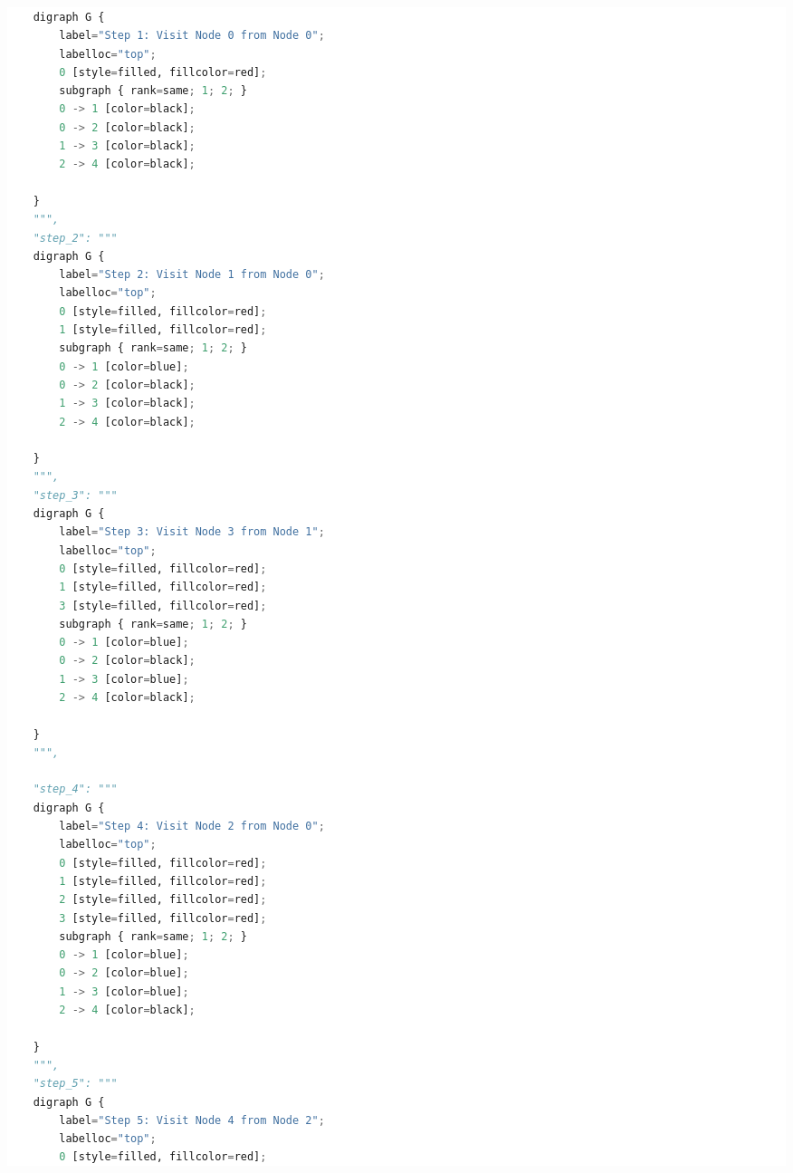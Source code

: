 ```python
    digraph G {
        label="Step 1: Visit Node 0 from Node 0";
        labelloc="top";
        0 [style=filled, fillcolor=red];
        subgraph { rank=same; 1; 2; }
        0 -> 1 [color=black];
        0 -> 2 [color=black];
        1 -> 3 [color=black];
        2 -> 4 [color=black];
        
    }
    """,
    "step_2": """
    digraph G {
        label="Step 2: Visit Node 1 from Node 0";
        labelloc="top";
        0 [style=filled, fillcolor=red];
        1 [style=filled, fillcolor=red];
        subgraph { rank=same; 1; 2; }
        0 -> 1 [color=blue];
        0 -> 2 [color=black];
        1 -> 3 [color=black];
        2 -> 4 [color=black];
        
    }
    """,
    "step_3": """
    digraph G {
        label="Step 3: Visit Node 3 from Node 1";
        labelloc="top";
        0 [style=filled, fillcolor=red];
        1 [style=filled, fillcolor=red];
        3 [style=filled, fillcolor=red];
        subgraph { rank=same; 1; 2; }
        0 -> 1 [color=blue];
        0 -> 2 [color=black];
        1 -> 3 [color=blue];
        2 -> 4 [color=black];
        
    }
    """,

    "step_4": """
    digraph G {
        label="Step 4: Visit Node 2 from Node 0";
        labelloc="top";
        0 [style=filled, fillcolor=red];
        1 [style=filled, fillcolor=red];
        2 [style=filled, fillcolor=red];
        3 [style=filled, fillcolor=red];
        subgraph { rank=same; 1; 2; }
        0 -> 1 [color=blue];
        0 -> 2 [color=blue];
        1 -> 3 [color=blue];
        2 -> 4 [color=black];
        
    }
    """,
    "step_5": """
    digraph G {
        label="Step 5: Visit Node 4 from Node 2";
        labelloc="top";
        0 [style=filled, fillcolor=red];
```